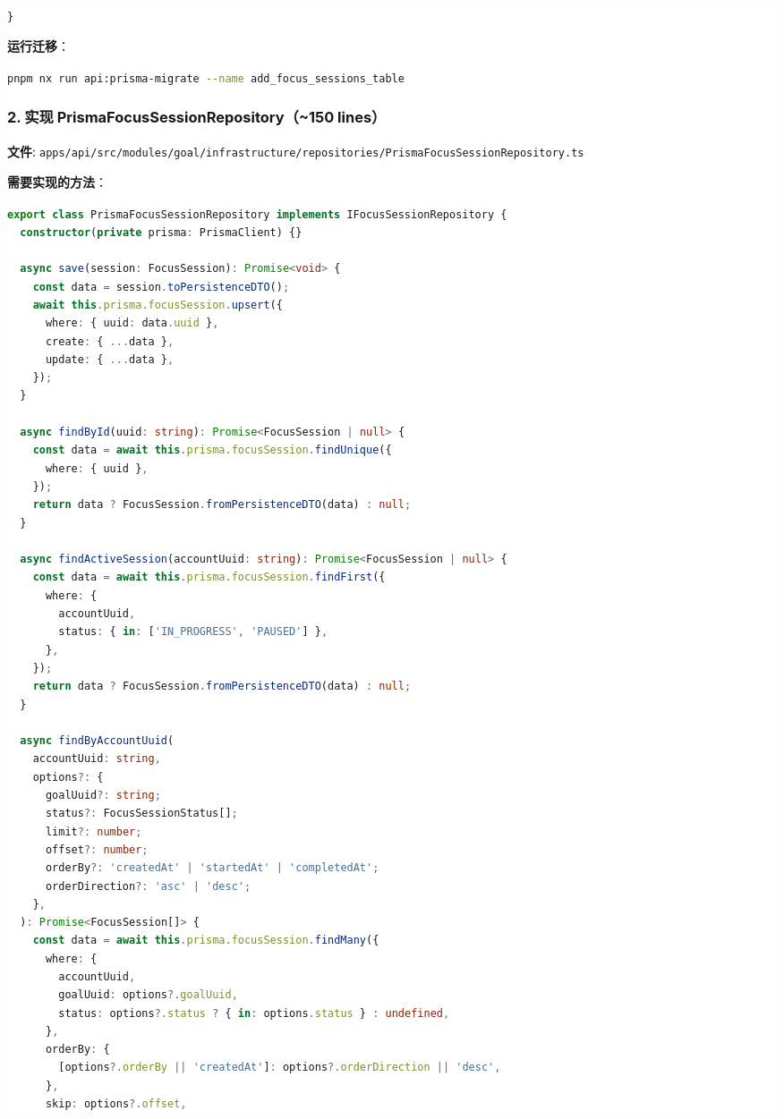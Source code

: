 ```prisma
}
```

**运行迁移**：

```bash
pnpm nx run api:prisma-migrate --name add_focus_sessions_table
```

### 2. 实现 PrismaFocusSessionRepository（~150 lines）

**文件**: `apps/api/src/modules/goal/infrastructure/repositories/PrismaFocusSessionRepository.ts`

**需要实现的方法**：

```typescript
export class PrismaFocusSessionRepository implements IFocusSessionRepository {
  constructor(private prisma: PrismaClient) {}

  async save(session: FocusSession): Promise<void> {
    const data = session.toPersistenceDTO();
    await this.prisma.focusSession.upsert({
      where: { uuid: data.uuid },
      create: { ...data },
      update: { ...data },
    });
  }

  async findById(uuid: string): Promise<FocusSession | null> {
    const data = await this.prisma.focusSession.findUnique({
      where: { uuid },
    });
    return data ? FocusSession.fromPersistenceDTO(data) : null;
  }

  async findActiveSession(accountUuid: string): Promise<FocusSession | null> {
    const data = await this.prisma.focusSession.findFirst({
      where: {
        accountUuid,
        status: { in: ['IN_PROGRESS', 'PAUSED'] },
      },
    });
    return data ? FocusSession.fromPersistenceDTO(data) : null;
  }

  async findByAccountUuid(
    accountUuid: string,
    options?: {
      goalUuid?: string;
      status?: FocusSessionStatus[];
      limit?: number;
      offset?: number;
      orderBy?: 'createdAt' | 'startedAt' | 'completedAt';
      orderDirection?: 'asc' | 'desc';
    },
  ): Promise<FocusSession[]> {
    const data = await this.prisma.focusSession.findMany({
      where: {
        accountUuid,
        goalUuid: options?.goalUuid,
        status: options?.status ? { in: options.status } : undefined,
      },
      orderBy: {
        [options?.orderBy || 'createdAt']: options?.orderDirection || 'desc',
      },
      skip: options?.offset,
```